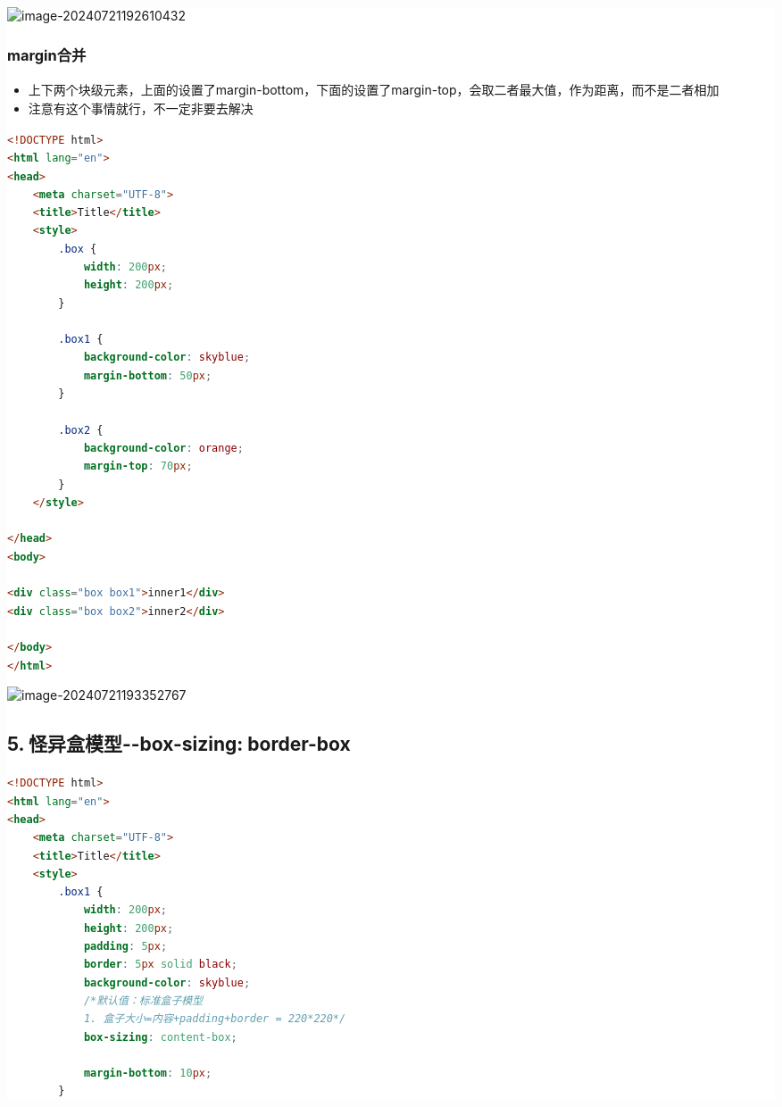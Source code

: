 ![image-20240721192610432](https://erick-typora-image.oss-cn-shanghai.aliyuncs.com/img/image-20240721192610432.png)

### margin合并

- 上下两个块级元素，上面的设置了margin-bottom，下面的设置了margin-top，会取二者最大值，作为距离，而不是二者相加
- 注意有这个事情就行，不一定非要去解决

```html
<!DOCTYPE html>
<html lang="en">
<head>
    <meta charset="UTF-8">
    <title>Title</title>
    <style>
        .box {
            width: 200px;
            height: 200px;
        }

        .box1 {
            background-color: skyblue;
            margin-bottom: 50px;
        }

        .box2 {
            background-color: orange;
            margin-top: 70px;
        }
    </style>

</head>
<body>

<div class="box box1">inner1</div>
<div class="box box2">inner2</div>

</body>
</html>
```

![image-20240721193352767](https://erick-typora-image.oss-cn-shanghai.aliyuncs.com/img/image-20240721193352767.png)

## 5. 怪异盒模型--box-sizing: border-box

```html
<!DOCTYPE html>
<html lang="en">
<head>
    <meta charset="UTF-8">
    <title>Title</title>
    <style>
        .box1 {
            width: 200px;
            height: 200px;
            padding: 5px;
            border: 5px solid black;
            background-color: skyblue;
            /*默认值：标准盒子模型
            1. 盒子大小=内容+padding+border = 220*220*/
            box-sizing: content-box;

            margin-bottom: 10px;
        }

```